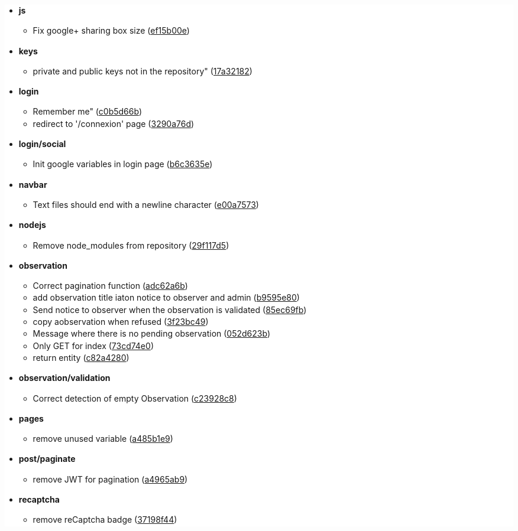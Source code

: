   - **js**
    - Fix google+ sharing box size
  ([ef15b00e](https://github.com/PierreSylvain/nao/commit/ef15b00e4417aaaeb7a85911fe5826efba010df5))

  - **keys**
    - private and public keys not in the repository"
  ([17a32182](https://github.com/PierreSylvain/nao/commit/17a32182abc0d7194a6c1048c95457a7b26f61ca))

  - **login**
    - Remember me"
  ([c0b5d66b](https://github.com/PierreSylvain/nao/commit/c0b5d66b150ce993074cde00266d99ef8a723601))
    - redirect to '/connexion' page
  ([3290a76d](https://github.com/PierreSylvain/nao/commit/3290a76d0a88e6c87649fdfc3b0638d293ae1c54))

  - **login/social**
    - Init google variables in login page
  ([b6c3635e](https://github.com/PierreSylvain/nao/commit/b6c3635e56dbdb5349bc7827f3a3333ef3b9762b))

  - **navbar**
    - Text files should end with a newline character
  ([e00a7573](https://github.com/PierreSylvain/nao/commit/e00a7573fe99b8c1473533c854ff3cc4430de049))

  - **nodejs**
    - Remove node_modules from repository
  ([29f117d5](https://github.com/PierreSylvain/nao/commit/29f117d577a8dacad5fe38832ccaf9c70f2bcbc7))

  - **observation**
    - Correct pagination function
  ([adc62a6b](https://github.com/PierreSylvain/nao/commit/adc62a6b06f9afabe8ea8c370568772367a0275e))
    - add observation title iaton notice to observer and admin
  ([b9595e80](https://github.com/PierreSylvain/nao/commit/b9595e80d962ba6fe5f40cdc8bc4378d792cb4ac))
    - Send notice to observer when the observation is validated
  ([85ec69fb](https://github.com/PierreSylvain/nao/commit/85ec69fb5fe020bad88835216e18d1a828d44bde))
    - copy aobservation when refused
  ([3f23bc49](https://github.com/PierreSylvain/nao/commit/3f23bc49468804639808a7dede0e791ea87c6310))
    - Message where there is no pending observation
  ([052d623b](https://github.com/PierreSylvain/nao/commit/052d623b2b7768b0725abcb5e6333156f581aaf1))
    - Only GET for index
  ([73cd74e0](https://github.com/PierreSylvain/nao/commit/73cd74e05959be70ce489e56a0f4d58b8fd6bf41))
    - return entity
  ([c82a4280](https://github.com/PierreSylvain/nao/commit/c82a42806af3401f72f2cf3c59eea7485cfa04b5))

  - **observation/validation**
    - Correct detection of empty Observation
  ([c23928c8](https://github.com/PierreSylvain/nao/commit/c23928c86d85a408475196013dc492c279dd0529))

  - **pages**
    - remove unused variable
  ([a485b1e9](https://github.com/PierreSylvain/nao/commit/a485b1e9b96d311ef0a8b03e9bea6fdd5fe66f6c))

  - **post/paginate**
    - remove JWT for pagination
  ([a4965ab9](https://github.com/PierreSylvain/nao/commit/a4965ab9730ce57143359371dfe2dbd7f765701a))

  - **recaptcha**
    - remove reCaptcha badge
  ([37198f44](https://github.com/PierreSylvain/nao/commit/37198f44e4811d820a0fa5cd906ce8daf20b1e10))
